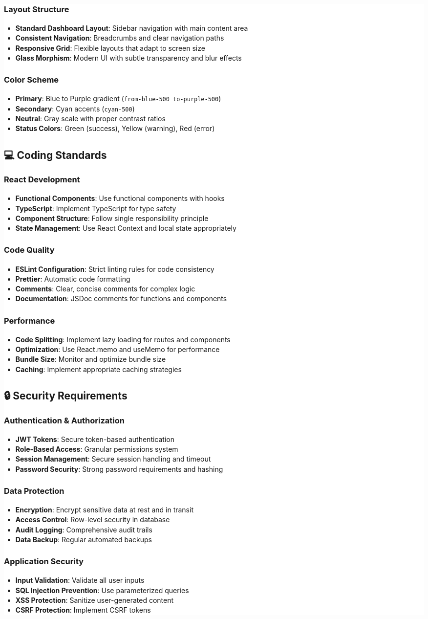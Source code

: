 ### **Layout Structure**
- **Standard Dashboard Layout**: Sidebar navigation with main content area
- **Consistent Navigation**: Breadcrumbs and clear navigation paths
- **Responsive Grid**: Flexible layouts that adapt to screen size
- **Glass Morphism**: Modern UI with subtle transparency and blur effects

### **Color Scheme**
- **Primary**: Blue to Purple gradient (`from-blue-500 to-purple-500`)
- **Secondary**: Cyan accents (`cyan-500`)
- **Neutral**: Gray scale with proper contrast ratios
- **Status Colors**: Green (success), Yellow (warning), Red (error)

## 💻 Coding Standards

### **React Development**
- **Functional Components**: Use functional components with hooks
- **TypeScript**: Implement TypeScript for type safety
- **Component Structure**: Follow single responsibility principle
- **State Management**: Use React Context and local state appropriately

### **Code Quality**
- **ESLint Configuration**: Strict linting rules for code consistency
- **Prettier**: Automatic code formatting
- **Comments**: Clear, concise comments for complex logic
- **Documentation**: JSDoc comments for functions and components

### **Performance**
- **Code Splitting**: Implement lazy loading for routes and components
- **Optimization**: Use React.memo and useMemo for performance
- **Bundle Size**: Monitor and optimize bundle size
- **Caching**: Implement appropriate caching strategies

## 🔒 Security Requirements

### **Authentication & Authorization**
- **JWT Tokens**: Secure token-based authentication
- **Role-Based Access**: Granular permissions system
- **Session Management**: Secure session handling and timeout
- **Password Security**: Strong password requirements and hashing

### **Data Protection**
- **Encryption**: Encrypt sensitive data at rest and in transit
- **Access Control**: Row-level security in database
- **Audit Logging**: Comprehensive audit trails
- **Data Backup**: Regular automated backups

### **Application Security**
- **Input Validation**: Validate all user inputs
- **SQL Injection Prevention**: Use parameterized queries
- **XSS Protection**: Sanitize user-generated content
- **CSRF Protection**: Implement CSRF tokens
